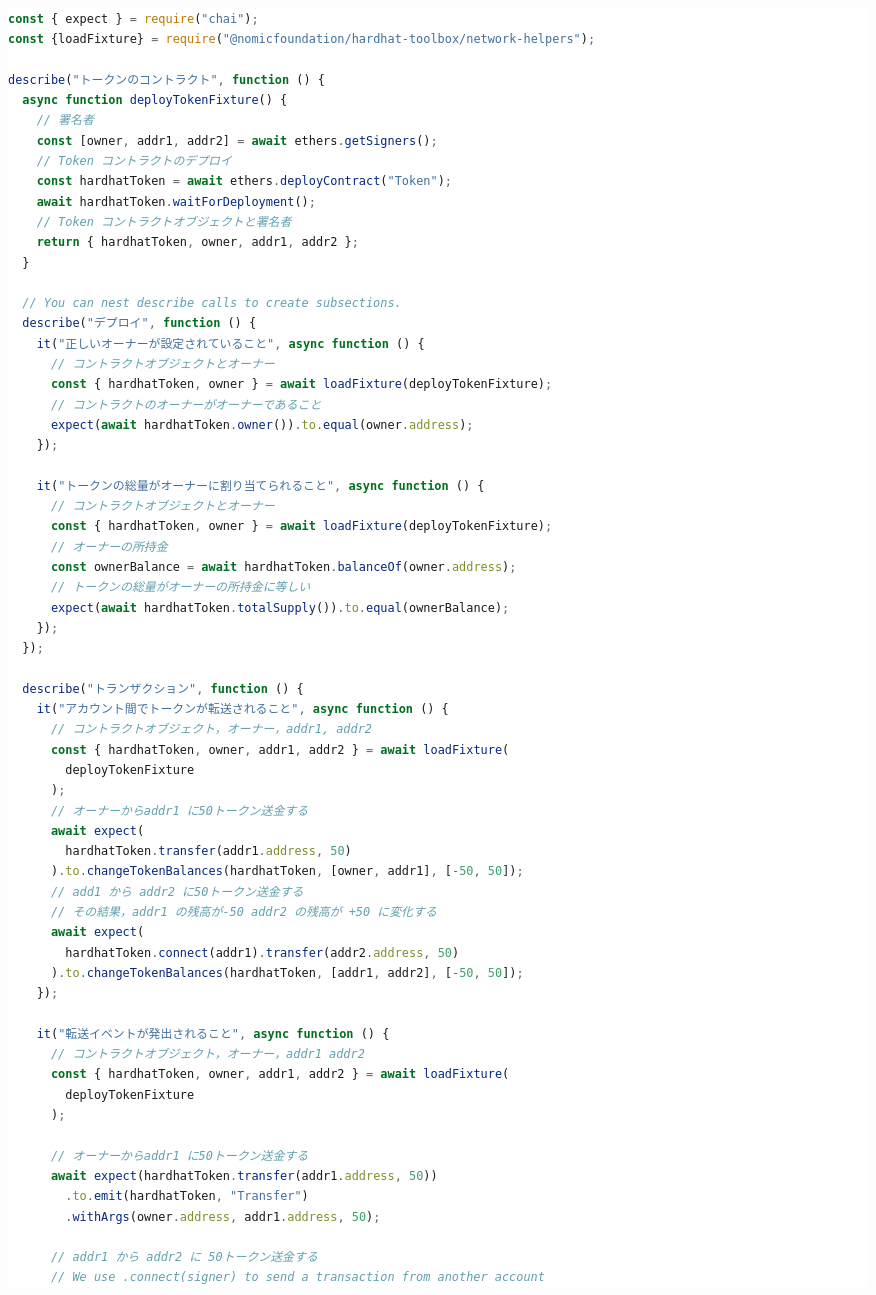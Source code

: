 ```js
const { expect } = require("chai");
const {loadFixture} = require("@nomicfoundation/hardhat-toolbox/network-helpers");

describe("トークンのコントラクト", function () {
  async function deployTokenFixture() {
    // 署名者
    const [owner, addr1, addr2] = await ethers.getSigners();
    // Token コントラクトのデプロイ
    const hardhatToken = await ethers.deployContract("Token");
    await hardhatToken.waitForDeployment();
    // Token コントラクトオブジェクトと署名者
    return { hardhatToken, owner, addr1, addr2 };
  }

  // You can nest describe calls to create subsections.
  describe("デプロイ", function () {
    it("正しいオーナーが設定されていること", async function () {
      // コントラクトオブジェクトとオーナー
      const { hardhatToken, owner } = await loadFixture(deployTokenFixture);
      // コントラクトのオーナーがオーナーであること
      expect(await hardhatToken.owner()).to.equal(owner.address);
    });

    it("トークンの総量がオーナーに割り当てられること", async function () {
      // コントラクトオブジェクトとオーナー
      const { hardhatToken, owner } = await loadFixture(deployTokenFixture);
      // オーナーの所持金
      const ownerBalance = await hardhatToken.balanceOf(owner.address);
      // トークンの総量がオーナーの所持金に等しい
      expect(await hardhatToken.totalSupply()).to.equal(ownerBalance);
    });
  });

  describe("トランザクション", function () {
    it("アカウント間でトークンが転送されること", async function () {
      // コントラクトオブジェクト，オーナー，addr1, addr2
      const { hardhatToken, owner, addr1, addr2 } = await loadFixture(
        deployTokenFixture
      );
      // オーナーからaddr1 に50トークン送金する
      await expect(
        hardhatToken.transfer(addr1.address, 50)
      ).to.changeTokenBalances(hardhatToken, [owner, addr1], [-50, 50]);
      // add1 から addr2 に50トークン送金する
      // その結果，addr1 の残高が-50 addr2 の残高が +50 に変化する
      await expect(
        hardhatToken.connect(addr1).transfer(addr2.address, 50)
      ).to.changeTokenBalances(hardhatToken, [addr1, addr2], [-50, 50]);
    });

    it("転送イベントが発出されること", async function () {
      // コントラクトオブジェクト，オーナー，addr1 addr2
      const { hardhatToken, owner, addr1, addr2 } = await loadFixture(
        deployTokenFixture
      );

      // オーナーからaddr1 に50トークン送金する
      await expect(hardhatToken.transfer(addr1.address, 50))
        .to.emit(hardhatToken, "Transfer")
        .withArgs(owner.address, addr1.address, 50);

      // addr1 から addr2 に 50トークン送金する
      // We use .connect(signer) to send a transaction from another account
```